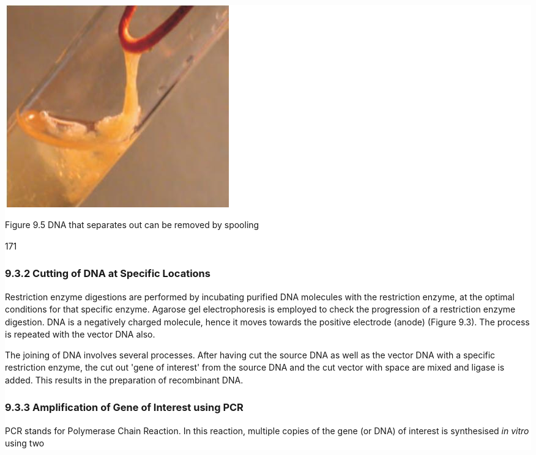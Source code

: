 ![](_page_10_Picture_10.jpeg)

Figure 9.5 DNA that separates out can be removed by spooling

171

### 9.3.2 Cutting of DNA at Specific Locations

Restriction enzyme digestions are performed by incubating purified DNA molecules with the restriction enzyme, at the optimal conditions for that specific enzyme. Agarose gel electrophoresis is employed to check the progression of a restriction enzyme digestion. DNA is a negatively charged molecule, hence it moves towards the positive electrode (anode) (Figure 9.3). The process is repeated with the vector DNA also.

The joining of DNA involves several processes. After having cut the source DNA as well as the vector DNA with a specific restriction enzyme, the cut out 'gene of interest' from the source DNA and the cut vector with space are mixed and ligase is added. This results in the preparation of recombinant DNA.

### 9.3.3 Amplification of Gene of Interest using PCR

PCR stands for Polymerase Chain Reaction. In this reaction, multiple copies of the gene (or DNA) of interest is synthesised *in vitro* using two
